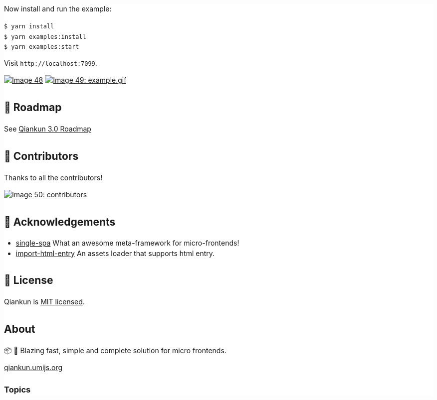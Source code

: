 Now install and run the example:

```shell
$ yarn install
$ yarn examples:install
$ yarn examples:start
```

Visit `http://localhost:7099`.

[![Image 48](https://github.com/umijs/qiankun/raw/master/examples/example.gif)](https://github.com/umijs/qiankun/blob/master/examples/example.gif) [![Image 49: example.gif](https://github.com/umijs/qiankun/raw/master/examples/example.gif)](https://github.com/umijs/qiankun/blob/master/examples/example.gif)[](https://github.com/umijs/qiankun/blob/master/examples/example.gif)

🎯 Roadmap
----------

[](https://github.com/umijs/qiankun?screenshot=true#-roadmap)

See [Qiankun 3.0 Roadmap](https://github.com/umijs/qiankun/discussions/1378)

👥 Contributors
---------------

[](https://github.com/umijs/qiankun?screenshot=true#-contributors)

Thanks to all the contributors!

[![Image 50: contributors](https://camo.githubusercontent.com/f41b684d81afbbc1598a60f83778812367c0215357a43bd1a63fb8614fcf5c71/68747470733a2f2f6f70656e636f6c6c6563746976652e636f6d2f7169616e6b756e2f636f6e7472696275746f72732e7376673f77696474683d39363026627574746f6e3d66616c7365)](https://github.com/umijs/qiankun/graphs/contributors)

🎁 Acknowledgements
-------------------

[](https://github.com/umijs/qiankun?screenshot=true#-acknowledgements)

*   [single-spa](https://github.com/CanopyTax/single-spa) What an awesome meta-framework for micro-frontends!
*   [import-html-entry](https://github.com/kuitos/import-html-entry/) An assets loader that supports html entry.

📄 License
----------

[](https://github.com/umijs/qiankun?screenshot=true#-license)

Qiankun is [MIT licensed](https://github.com/umijs/qiankun/blob/master/LICENSE).

About
-----

📦 🚀 Blazing fast, simple and complete solution for micro frontends.

[qiankun.umijs.org](https://qiankun.umijs.org/ "https://qiankun.umijs.org")

### Topics
